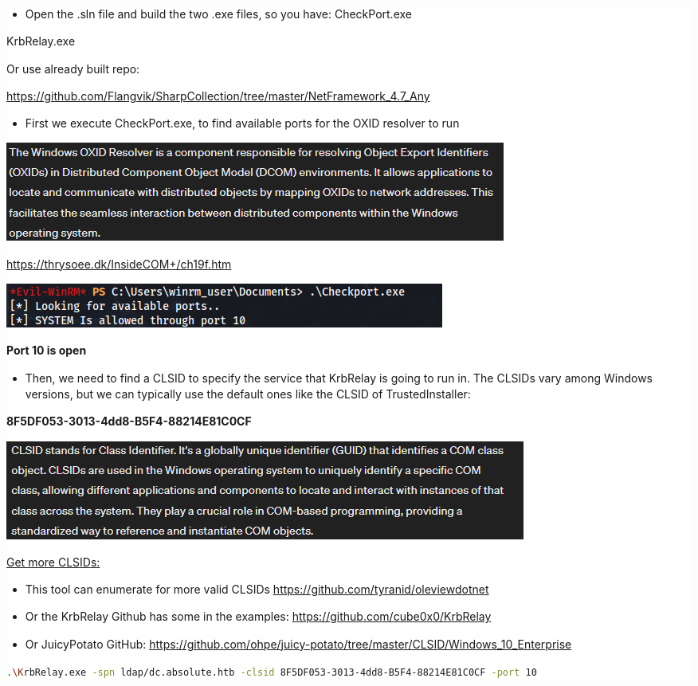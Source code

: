 - Open the .sln file and build the two .exe files, so you have:
CheckPort.exe

KrbRelay.exe

Or use already built repo:

<https://github.com/Flangvik/SharpCollection/tree/master/NetFramework_4.7_Any>

- First we execute CheckPort.exe, to find available ports for the OXID resolver to run

![image59](../resources/7371b63a71ea445c9063af01d732df38.png)

<https://thrysoee.dk/InsideCOM+/ch19f.htm>


![image60](../resources/5393db6cff5f4a359d6615a541bd130a.png)

**Port 10 is open**

- Then, we need to find a CLSID to specify the service that KrbRelay is going to run in.
The CLSIDs vary among Windows versions, but we can typically use the default ones like the CLSID of TrustedInstaller:

**8F5DF053-3013-4dd8-B5F4-88214E81C0CF**


![image61](../resources/ab3c8cbaa2a2472abc14bf9a7eb854dd.png)

<u>Get more CLSIDs:</u>
- This tool can enumerate for more valid CLSIDs
<https://github.com/tyranid/oleviewdotnet>

- Or the KrbRelay Github has some in the examples:
<https://github.com/cube0x0/KrbRelay>

- Or JuicyPotato GitHub:
<https://github.com/ohpe/juicy-potato/tree/master/CLSID/Windows_10_Enterprise>

```bash
.\KrbRelay.exe -spn ldap/dc.absolute.htb -clsid 8F5DF053-3013-4dd8-B5F4-88214E81C0CF -port 10
```
